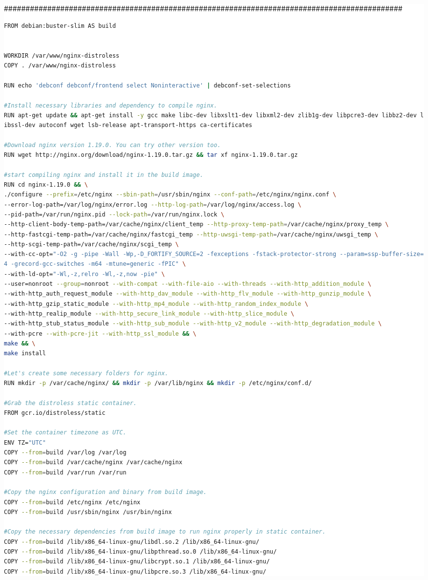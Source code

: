 ############################################################################################

```bash
FROM debian:buster-slim AS build


WORKDIR /var/www/nginx-distroless
COPY . /var/www/nginx-distroless

RUN echo 'debconf debconf/frontend select Noninteractive' | debconf-set-selections

#Install necessary libraries and dependency to compile nginx.
RUN apt-get update && apt-get install -y gcc make libc-dev libxslt1-dev libxml2-dev zlib1g-dev libpcre3-dev libbz2-dev libssl-dev autoconf wget lsb-release apt-transport-https ca-certificates

#Download nginx version 1.19.0. You can try other version too.
RUN wget http://nginx.org/download/nginx-1.19.0.tar.gz && tar xf nginx-1.19.0.tar.gz

#start compiling nginx and install it in the build image.
RUN cd nginx-1.19.0 && \
./configure --prefix=/etc/nginx --sbin-path=/usr/sbin/nginx --conf-path=/etc/nginx/nginx.conf \
--error-log-path=/var/log/nginx/error.log --http-log-path=/var/log/nginx/access.log \
--pid-path=/var/run/nginx.pid --lock-path=/var/run/nginx.lock \
--http-client-body-temp-path=/var/cache/nginx/client_temp --http-proxy-temp-path=/var/cache/nginx/proxy_temp \
--http-fastcgi-temp-path=/var/cache/nginx/fastcgi_temp --http-uwsgi-temp-path=/var/cache/nginx/uwsgi_temp \
--http-scgi-temp-path=/var/cache/nginx/scgi_temp \
--with-cc-opt="-O2 -g -pipe -Wall -Wp,-D_FORTIFY_SOURCE=2 -fexceptions -fstack-protector-strong --param=ssp-buffer-size=4 -grecord-gcc-switches -m64 -mtune=generic -fPIC" \
--with-ld-opt="-Wl,-z,relro -Wl,-z,now -pie" \
--user=nonroot --group=nonroot --with-compat --with-file-aio --with-threads --with-http_addition_module \
--with-http_auth_request_module --with-http_dav_module --with-http_flv_module --with-http_gunzip_module \
--with-http_gzip_static_module --with-http_mp4_module --with-http_random_index_module \
--with-http_realip_module --with-http_secure_link_module --with-http_slice_module \
--with-http_stub_status_module --with-http_sub_module --with-http_v2_module --with-http_degradation_module \
--with-pcre --with-pcre-jit --with-http_ssl_module && \
make && \
make install

#Let's create some necessary folders for nginx.
RUN mkdir -p /var/cache/nginx/ && mkdir -p /var/lib/nginx && mkdir -p /etc/nginx/conf.d/

#Grab the distroless static container.
FROM gcr.io/distroless/static

#Set the container timezone as UTC.
ENV TZ="UTC"
COPY --from=build /var/log /var/log
COPY --from=build /var/cache/nginx /var/cache/nginx
COPY --from=build /var/run /var/run

#Copy the nginx configuration and binary from build image.
COPY --from=build /etc/nginx /etc/nginx
COPY --from=build /usr/sbin/nginx /usr/bin/nginx

#Copy the necessary dependencies from build image to run nginx properly in static container.
COPY --from=build /lib/x86_64-linux-gnu/libdl.so.2 /lib/x86_64-linux-gnu/
COPY --from=build /lib/x86_64-linux-gnu/libpthread.so.0 /lib/x86_64-linux-gnu/
COPY --from=build /lib/x86_64-linux-gnu/libcrypt.so.1 /lib/x86_64-linux-gnu/
COPY --from=build /lib/x86_64-linux-gnu/libpcre.so.3 /lib/x86_64-linux-gnu/
```